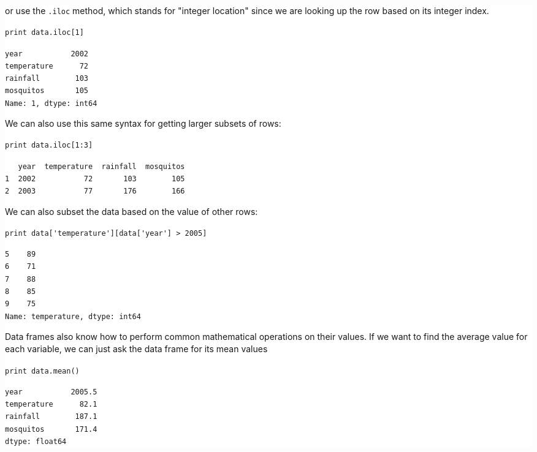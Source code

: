 
<div>
<p>or use the <code>.iloc</code> method, which stands for &quot;integer location&quot; since we are looking up the row based on its integer index.</p>
</div>


<pre class="in"><code>print data.iloc[1]</code></pre>

<div class="out"><pre class='out'><code>year           2002
temperature      72
rainfall        103
mosquitos       105
Name: 1, dtype: int64
</code></pre></div>


<div>
<p>We can also use this same syntax for getting larger subsets of rows:</p>
</div>


<pre class="in"><code>print data.iloc[1:3]</code></pre>

<div class="out"><pre class='out'><code>   year  temperature  rainfall  mosquitos
1  2002           72       103        105
2  2003           77       176        166
</code></pre></div>


<div>
<p>We can also subset the data based on the value of other rows:</p>
</div>


<pre class="in"><code>print data[&#39;temperature&#39;][data[&#39;year&#39;] &gt; 2005]</code></pre>

<div class="out"><pre class='out'><code>5    89
6    71
7    88
8    85
9    75
Name: temperature, dtype: int64
</code></pre></div>


<div>
<p>Data frames also know how to perform common mathematical operations on their values. If we want to find the average value for each variable, we can just ask the data frame for its mean values</p>
</div>


<pre class="in"><code>print data.mean()</code></pre>

<div class="out"><pre class='out'><code>year           2005.5
temperature      82.1
rainfall        187.1
mosquitos       171.4
dtype: float64
</code></pre></div>
